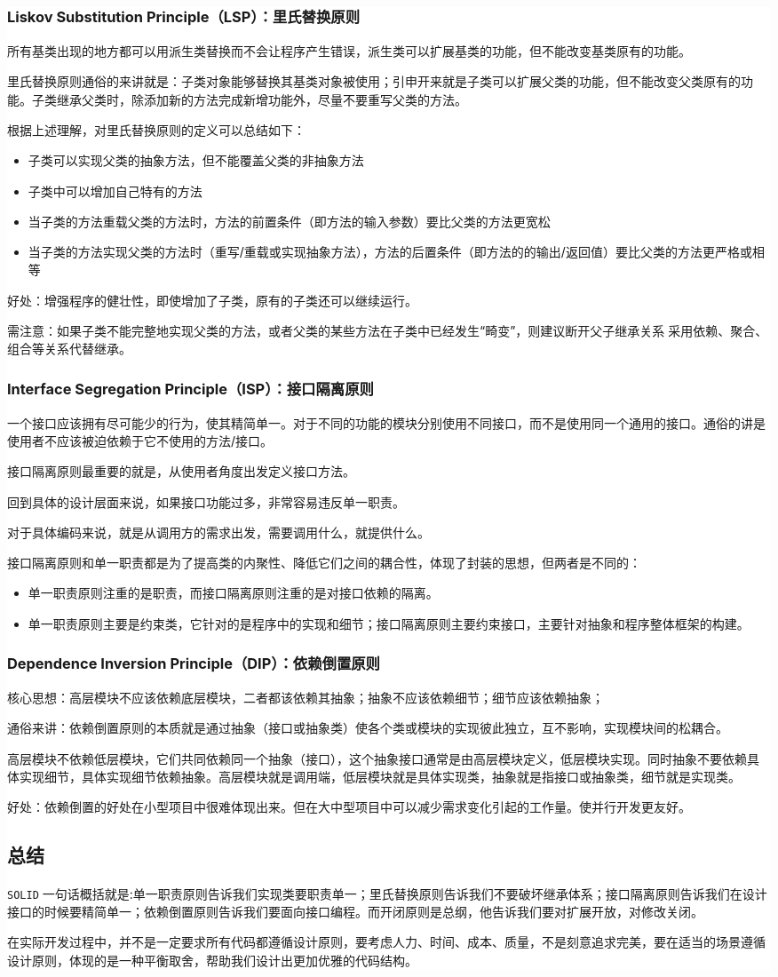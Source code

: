 ### Liskov Substitution Principle（LSP）：里氏替换原则

所有基类出现的地方都可以用派生类替换而不会让程序产生错误，派生类可以扩展基类的功能，但不能改变基类原有的功能。

里氏替换原则通俗的来讲就是：子类对象能够替换其基类对象被使用；引申开来就是子类可以扩展父类的功能，但不能改变父类原有的功能。子类继承父类时，除添加新的方法完成新增功能外，尽量不要重写父类的方法。

根据上述理解，对里氏替换原则的定义可以总结如下：

- 子类可以实现父类的抽象方法，但不能覆盖父类的非抽象方法

- 子类中可以增加自己特有的方法

- 当子类的方法重载父类的方法时，方法的前置条件（即方法的输入参数）要比父类的方法更宽松

- 当子类的方法实现父类的方法时（重写/重载或实现抽象方法），方法的后置条件（即方法的的输出/返回值）要比父类的方法更严格或相等

好处：增强程序的健壮性，即使增加了子类，原有的子类还可以继续运行。

需注意：如果子类不能完整地实现父类的方法，或者父类的某些方法在子类中已经发生“畸变”，则建议断开父子继承关系 采用依赖、聚合、组合等关系代替继承。

### Interface Segregation Principle（ISP）：接口隔离原则

一个接口应该拥有尽可能少的行为，使其精简单一。对于不同的功能的模块分别使用不同接口，而不是使用同一个通用的接口。通俗的讲是使用者不应该被迫依赖于它不使用的方法/接口。

接口隔离原则最重要的就是，从使用者角度出发定义接口方法。

回到具体的设计层面来说，如果接口功能过多，非常容易违反单一职责。

对于具体编码来说，就是从调用方的需求出发，需要调用什么，就提供什么。

接口隔离原则和单一职责都是为了提高类的内聚性、降低它们之间的耦合性，体现了封装的思想，但两者是不同的：

- 单一职责原则注重的是职责，而接口隔离原则注重的是对接口依赖的隔离。

- 单一职责原则主要是约束类，它针对的是程序中的实现和细节；接口隔离原则主要约束接口，主要针对抽象和程序整体框架的构建。

### Dependence Inversion Principle（DIP）：依赖倒置原则

核心思想：高层模块不应该依赖底层模块，二者都该依赖其抽象；抽象不应该依赖细节；细节应该依赖抽象；

通俗来讲：依赖倒置原则的本质就是通过抽象（接口或抽象类）使各个类或模块的实现彼此独立，互不影响，实现模块间的松耦合。

高层模块不依赖低层模块，它们共同依赖同一个抽象（接口），这个抽象接口通常是由高层模块定义，低层模块实现。同时抽象不要依赖具体实现细节，具体实现细节依赖抽象。高层模块就是调用端，低层模块就是具体实现类，抽象就是指接口或抽象类，细节就是实现类。

好处：依赖倒置的好处在小型项目中很难体现出来。但在大中型项目中可以减少需求变化引起的工作量。使并行开发更友好。


## 总结
`SOLID` 一句话概括就是:单一职责原则告诉我们实现类要职责单一；里氏替换原则告诉我们不要破坏继承体系；接口隔离原则告诉我们在设计接口的时候要精简单一；依赖倒置原则告诉我们要面向接口编程。而开闭原则是总纲，他告诉我们要对扩展开放，对修改关闭。

在实际开发过程中，并不是一定要求所有代码都遵循设计原则，要考虑人力、时间、成本、质量，不是刻意追求完美，要在适当的场景遵循设计原则，体现的是一种平衡取舍，帮助我们设计出更加优雅的代码结构。
